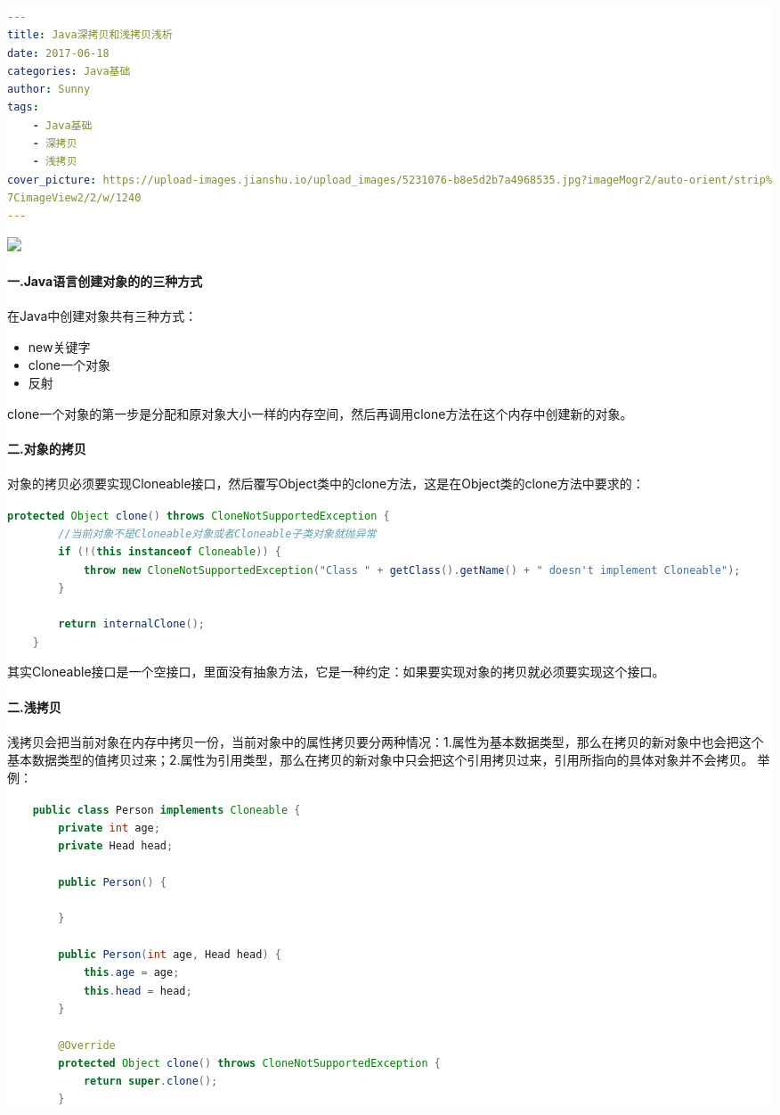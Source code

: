 ```yaml
---
title: Java深拷贝和浅拷贝浅析
date: 2017-06-18
categories: Java基础
author: Sunny
tags:
    - Java基础
    - 深拷贝
    - 浅拷贝
cover_picture: https://upload-images.jianshu.io/upload_images/5231076-b8e5d2b7a4968535.jpg?imageMogr2/auto-orient/strip%7CimageView2/2/w/1240
---
```


![](https://upload-images.jianshu.io/upload_images/5231076-b8e5d2b7a4968535.jpg?imageMogr2/auto-orient/strip%7CimageView2/2/w/1240)

#### 一.Java语言创建对象的的三种方式

在Java中创建对象共有三种方式：

- new关键字
- clone一个对象
- 反射

clone一个对象的第一步是分配和原对象大小一样的内存空间，然后再调用clone方法在这个内存中创建新的对象。

#### 二.对象的拷贝
对象的拷贝必须要实现Cloneable接口，然后覆写Object类中的clone方法，这是在Object类的clone方法中要求的：

```java
protected Object clone() throws CloneNotSupportedException {
        //当前对象不是Cloneable对象或者Cloneable子类对象就抛异常
        if (!(this instanceof Cloneable)) {
            throw new CloneNotSupportedException("Class " + getClass().getName() + " doesn't implement Cloneable");
        }

        return internalClone();
    }
```

其实Cloneable接口是一个空接口，里面没有抽象方法，它是一种约定：如果要实现对象的拷贝就必须要实现这个接口。

#### 二.浅拷贝
浅拷贝会把当前对象在内存中拷贝一份，当前对象中的属性拷贝要分两种情况：1.属性为基本数据类型，那么在拷贝的新对象中也会把这个基本数据类型的值拷贝过来；2.属性为引用类型，那么在拷贝的新对象中只会把这个引用拷贝过来，引用所指向的具体对象并不会拷贝。
举例：
```java
    public class Person implements Cloneable {
        private int age;
        private Head head;

        public Person() {

        }

        public Person(int age, Head head) {
            this.age = age;
            this.head = head;
        }

        @Override
        protected Object clone() throws CloneNotSupportedException {
            return super.clone();
        }
```